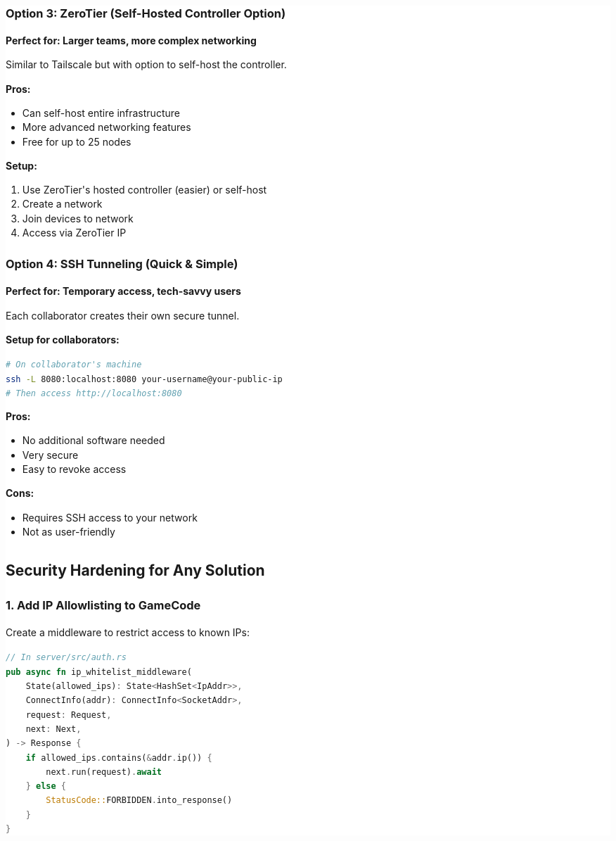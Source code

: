 ### Option 3: ZeroTier (Self-Hosted Controller Option)
**Perfect for: Larger teams, more complex networking**

Similar to Tailscale but with option to self-host the controller.

**Pros:**
- Can self-host entire infrastructure
- More advanced networking features
- Free for up to 25 nodes

**Setup:**
1. Use ZeroTier's hosted controller (easier) or self-host
2. Create a network
3. Join devices to network
4. Access via ZeroTier IP

### Option 4: SSH Tunneling (Quick & Simple)
**Perfect for: Temporary access, tech-savvy users**

Each collaborator creates their own secure tunnel.

**Setup for collaborators:**
```bash
# On collaborator's machine
ssh -L 8080:localhost:8080 your-username@your-public-ip
# Then access http://localhost:8080
```

**Pros:**
- No additional software needed
- Very secure
- Easy to revoke access

**Cons:**
- Requires SSH access to your network
- Not as user-friendly

## Security Hardening for Any Solution

### 1. Add IP Allowlisting to GameCode
Create a middleware to restrict access to known IPs:

```rust
// In server/src/auth.rs
pub async fn ip_whitelist_middleware(
    State(allowed_ips): State<HashSet<IpAddr>>,
    ConnectInfo(addr): ConnectInfo<SocketAddr>,
    request: Request,
    next: Next,
) -> Response {
    if allowed_ips.contains(&addr.ip()) {
        next.run(request).await
    } else {
        StatusCode::FORBIDDEN.into_response()
    }
}
```

